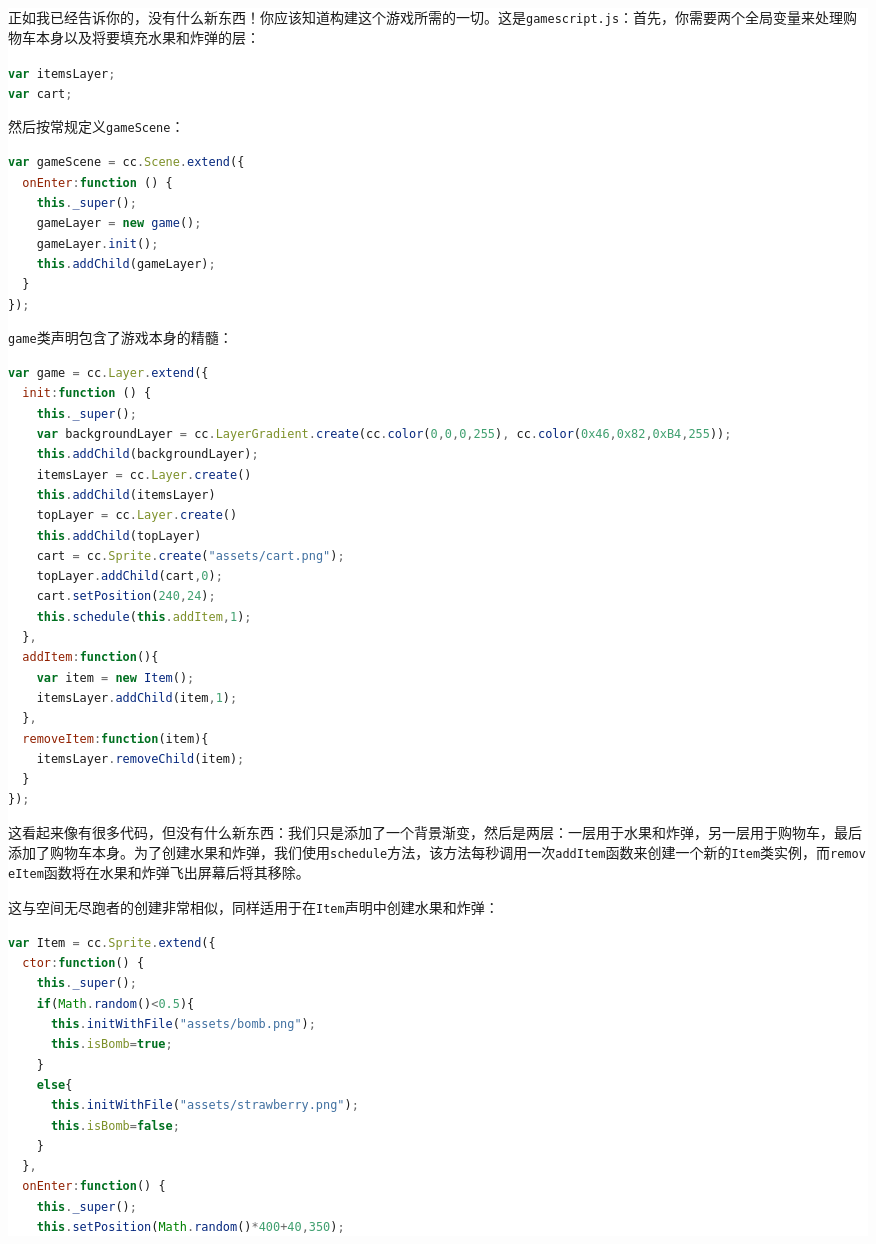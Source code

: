 正如我已经告诉你的，没有什么新东西！你应该知道构建这个游戏所需的一切。这是`gamescript.js`：首先，你需要两个全局变量来处理购物车本身以及将要填充水果和炸弹的层：

```js
var itemsLayer;
var cart;
```

然后按常规定义`gameScene`：

```js
var gameScene = cc.Scene.extend({
  onEnter:function () {
    this._super();
    gameLayer = new game();
    gameLayer.init();
    this.addChild(gameLayer);
  }
});
```

`game`类声明包含了游戏本身的精髓：

```js
var game = cc.Layer.extend({
  init:function () {
    this._super();
    var backgroundLayer = cc.LayerGradient.create(cc.color(0,0,0,255), cc.color(0x46,0x82,0xB4,255));
    this.addChild(backgroundLayer);
    itemsLayer = cc.Layer.create()
    this.addChild(itemsLayer)
    topLayer = cc.Layer.create()
    this.addChild(topLayer)
    cart = cc.Sprite.create("assets/cart.png");
    topLayer.addChild(cart,0);
    cart.setPosition(240,24);
    this.schedule(this.addItem,1);
  },
  addItem:function(){
    var item = new Item();
    itemsLayer.addChild(item,1);
  },
  removeItem:function(item){
    itemsLayer.removeChild(item);
  }
});
```

这看起来像有很多代码，但没有什么新东西：我们只是添加了一个背景渐变，然后是两层：一层用于水果和炸弹，另一层用于购物车，最后添加了购物车本身。为了创建水果和炸弹，我们使用`schedule`方法，该方法每秒调用一次`addItem`函数来创建一个新的`Item`类实例，而`removeItem`函数将在水果和炸弹飞出屏幕后将其移除。

这与空间无尽跑者的创建非常相似，同样适用于在`Item`声明中创建水果和炸弹：

```js
var Item = cc.Sprite.extend({
  ctor:function() {
    this._super();
    if(Math.random()<0.5){
      this.initWithFile("assets/bomb.png");
      this.isBomb=true;
    }
    else{
      this.initWithFile("assets/strawberry.png");
      this.isBomb=false;
    }
  },
  onEnter:function() {
    this._super();
    this.setPosition(Math.random()*400+40,350);
```
